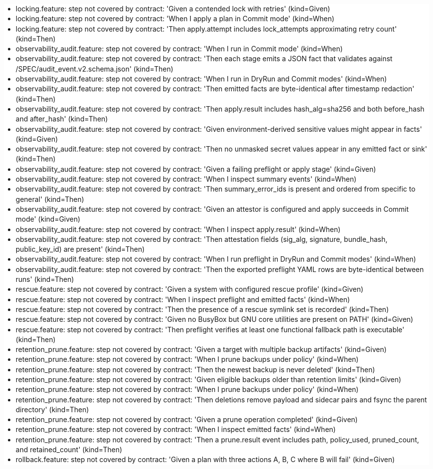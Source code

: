 - locking.feature: step not covered by contract: 'Given a contended lock with retries' (kind=Given)
- locking.feature: step not covered by contract: 'When I apply a plan in Commit mode' (kind=When)
- locking.feature: step not covered by contract: 'Then apply.attempt includes lock_attempts approximating retry count' (kind=Then)
- observability_audit.feature: step not covered by contract: 'When I run in Commit mode' (kind=When)
- observability_audit.feature: step not covered by contract: 'Then each stage emits a JSON fact that validates against /SPEC/audit_event.v2.schema.json' (kind=Then)
- observability_audit.feature: step not covered by contract: 'When I run in DryRun and Commit modes' (kind=When)
- observability_audit.feature: step not covered by contract: 'Then emitted facts are byte-identical after timestamp redaction' (kind=Then)
- observability_audit.feature: step not covered by contract: 'Then apply.result includes hash_alg=sha256 and both before_hash and after_hash' (kind=Then)
- observability_audit.feature: step not covered by contract: 'Given environment-derived sensitive values might appear in facts' (kind=Given)
- observability_audit.feature: step not covered by contract: 'Then no unmasked secret values appear in any emitted fact or sink' (kind=Then)
- observability_audit.feature: step not covered by contract: 'Given a failing preflight or apply stage' (kind=Given)
- observability_audit.feature: step not covered by contract: 'When I inspect summary events' (kind=When)
- observability_audit.feature: step not covered by contract: 'Then summary_error_ids is present and ordered from specific to general' (kind=Then)
- observability_audit.feature: step not covered by contract: 'Given an attestor is configured and apply succeeds in Commit mode' (kind=Given)
- observability_audit.feature: step not covered by contract: 'When I inspect apply.result' (kind=When)
- observability_audit.feature: step not covered by contract: 'Then attestation fields (sig_alg, signature, bundle_hash, public_key_id) are present' (kind=Then)
- observability_audit.feature: step not covered by contract: 'When I run preflight in DryRun and Commit modes' (kind=When)
- observability_audit.feature: step not covered by contract: 'Then the exported preflight YAML rows are byte-identical between runs' (kind=Then)
- rescue.feature: step not covered by contract: 'Given a system with configured rescue profile' (kind=Given)
- rescue.feature: step not covered by contract: 'When I inspect preflight and emitted facts' (kind=When)
- rescue.feature: step not covered by contract: 'Then the presence of a rescue symlink set is recorded' (kind=Then)
- rescue.feature: step not covered by contract: 'Given no BusyBox but GNU core utilities are present on PATH' (kind=Given)
- rescue.feature: step not covered by contract: 'Then preflight verifies at least one functional fallback path is executable' (kind=Then)
- retention_prune.feature: step not covered by contract: 'Given a target with multiple backup artifacts' (kind=Given)
- retention_prune.feature: step not covered by contract: 'When I prune backups under policy' (kind=When)
- retention_prune.feature: step not covered by contract: 'Then the newest backup is never deleted' (kind=Then)
- retention_prune.feature: step not covered by contract: 'Given eligible backups older than retention limits' (kind=Given)
- retention_prune.feature: step not covered by contract: 'When I prune backups under policy' (kind=When)
- retention_prune.feature: step not covered by contract: 'Then deletions remove payload and sidecar pairs and fsync the parent directory' (kind=Then)
- retention_prune.feature: step not covered by contract: 'Given a prune operation completed' (kind=Given)
- retention_prune.feature: step not covered by contract: 'When I inspect emitted facts' (kind=When)
- retention_prune.feature: step not covered by contract: 'Then a prune.result event includes path, policy_used, pruned_count, and retained_count' (kind=Then)
- rollback.feature: step not covered by contract: 'Given a plan with three actions A, B, C where B will fail' (kind=Given)